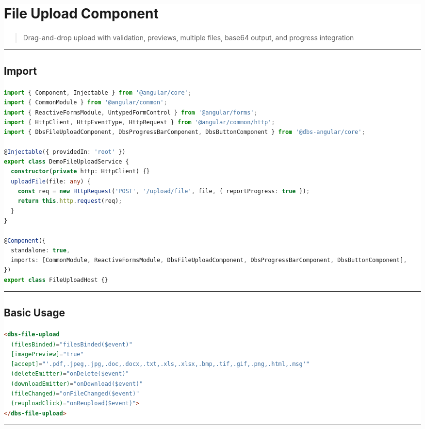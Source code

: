 # File Upload Component

> Drag-and-drop upload with validation, previews, multiple files, base64 output, and progress integration

---

## Import

```typescript
import { Component, Injectable } from '@angular/core';
import { CommonModule } from '@angular/common';
import { ReactiveFormsModule, UntypedFormControl } from '@angular/forms';
import { HttpClient, HttpEventType, HttpRequest } from '@angular/common/http';
import { DbsFileUploadComponent, DbsProgressBarComponent, DbsButtonComponent } from '@dbs-angular/core';

@Injectable({ providedIn: 'root' })
export class DemoFileUploadService {
  constructor(private http: HttpClient) {}
  uploadFile(file: any) {
    const req = new HttpRequest('POST', '/upload/file', file, { reportProgress: true });
    return this.http.request(req);
  }
}

@Component({
  standalone: true,
  imports: [CommonModule, ReactiveFormsModule, DbsFileUploadComponent, DbsProgressBarComponent, DbsButtonComponent],
})
export class FileUploadHost {}
```

---

## Basic Usage

```html
<dbs-file-upload
  (filesBinded)="filesBinded($event)"
  [imagePreview]="true"
  [accept]="'.pdf,.jpeg,.jpg,.doc,.docx,.txt,.xls,.xlsx,.bmp,.tif,.gif,.png,.html,.msg'"
  (deleteEmitter)="onDelete($event)"
  (downloadEmitter)="onDownload($event)"
  (fileChanged)="onFileChanged($event)"
  (reuploadClick)="onReupload($event)">
</dbs-file-upload>
```

---
